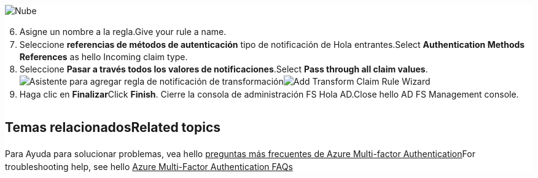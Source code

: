    ![Nube](./media/multi-factor-authentication-get-started-adfs-cloud/trustedip3.png)

6. <span data-ttu-id="c9674-232">Asigne un nombre a la regla.</span><span class="sxs-lookup"><span data-stu-id="c9674-232">Give your rule a name.</span></span>
7. <span data-ttu-id="c9674-233">Seleccione **referencias de métodos de autenticación** tipo de notificación de Hola entrantes.</span><span class="sxs-lookup"><span data-stu-id="c9674-233">Select **Authentication Methods References** as hello Incoming claim type.</span></span>
8. <span data-ttu-id="c9674-234">Seleccione **Pasar a través todos los valores de notificaciones**.</span><span class="sxs-lookup"><span data-stu-id="c9674-234">Select **Pass through all claim values**.</span></span>
    <span data-ttu-id="c9674-235">![Asistente para agregar regla de notificación de transformación](./media/multi-factor-authentication-get-started-adfs-cloud/configurewizard.png)</span><span class="sxs-lookup"><span data-stu-id="c9674-235">![Add Transform Claim Rule Wizard](./media/multi-factor-authentication-get-started-adfs-cloud/configurewizard.png)</span></span>
9. <span data-ttu-id="c9674-236">Haga clic en **Finalizar**</span><span class="sxs-lookup"><span data-stu-id="c9674-236">Click **Finish**.</span></span> <span data-ttu-id="c9674-237">Cierre la consola de administración FS Hola AD.</span><span class="sxs-lookup"><span data-stu-id="c9674-237">Close hello AD FS Management console.</span></span>

## <a name="related-topics"></a><span data-ttu-id="c9674-238">Temas relacionados</span><span class="sxs-lookup"><span data-stu-id="c9674-238">Related topics</span></span>
<span data-ttu-id="c9674-239">Para Ayuda para solucionar problemas, vea hello [preguntas más frecuentes de Azure Multi-factor Authentication](multi-factor-authentication-faq.md)</span><span class="sxs-lookup"><span data-stu-id="c9674-239">For troubleshooting help, see hello [Azure Multi-Factor Authentication FAQs](multi-factor-authentication-faq.md)</span></span>
